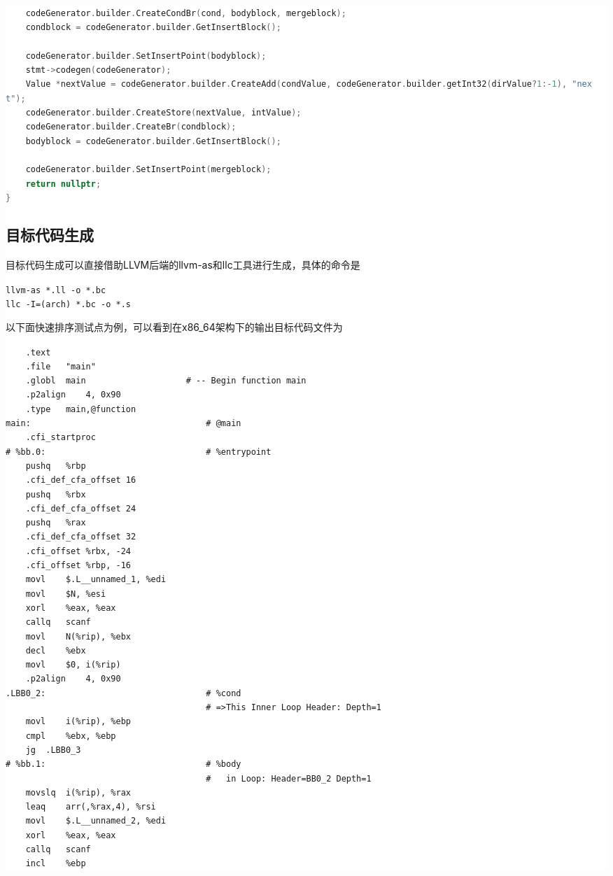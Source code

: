 ```c++
    codeGenerator.builder.CreateCondBr(cond, bodyblock, mergeblock);
    condblock = codeGenerator.builder.GetInsertBlock();

    codeGenerator.builder.SetInsertPoint(bodyblock);
    stmt->codegen(codeGenerator);
    Value *nextValue = codeGenerator.builder.CreateAdd(condValue, codeGenerator.builder.getInt32(dirValue?1:-1), "next");
    codeGenerator.builder.CreateStore(nextValue, intValue);
    codeGenerator.builder.CreateBr(condblock);
    bodyblock = codeGenerator.builder.GetInsertBlock();

    codeGenerator.builder.SetInsertPoint(mergeblock);
    return nullptr;
}
```

## 目标代码生成

目标代码生成可以直接借助LLVM后端的llvm-as和llc工具进行生成，具体的命令是

```shell
llvm-as *.ll -o *.bc
llc -I=(arch) *.bc -o *.s
```

以下面快速排序测试点为例，可以看到在x86\_64架构下的输出目标代码文件为

```assembly
	.text
	.file	"main"
	.globl	main                    # -- Begin function main
	.p2align	4, 0x90
	.type	main,@function
main:                                   # @main
	.cfi_startproc
# %bb.0:                                # %entrypoint
	pushq	%rbp
	.cfi_def_cfa_offset 16
	pushq	%rbx
	.cfi_def_cfa_offset 24
	pushq	%rax
	.cfi_def_cfa_offset 32
	.cfi_offset %rbx, -24
	.cfi_offset %rbp, -16
	movl	$.L__unnamed_1, %edi
	movl	$N, %esi
	xorl	%eax, %eax
	callq	scanf
	movl	N(%rip), %ebx
	decl	%ebx
	movl	$0, i(%rip)
	.p2align	4, 0x90
.LBB0_2:                                # %cond
                                        # =>This Inner Loop Header: Depth=1
	movl	i(%rip), %ebp
	cmpl	%ebx, %ebp
	jg	.LBB0_3
# %bb.1:                                # %body
                                        #   in Loop: Header=BB0_2 Depth=1
	movslq	i(%rip), %rax
	leaq	arr(,%rax,4), %rsi
	movl	$.L__unnamed_2, %edi
	xorl	%eax, %eax
	callq	scanf
	incl	%ebp
```